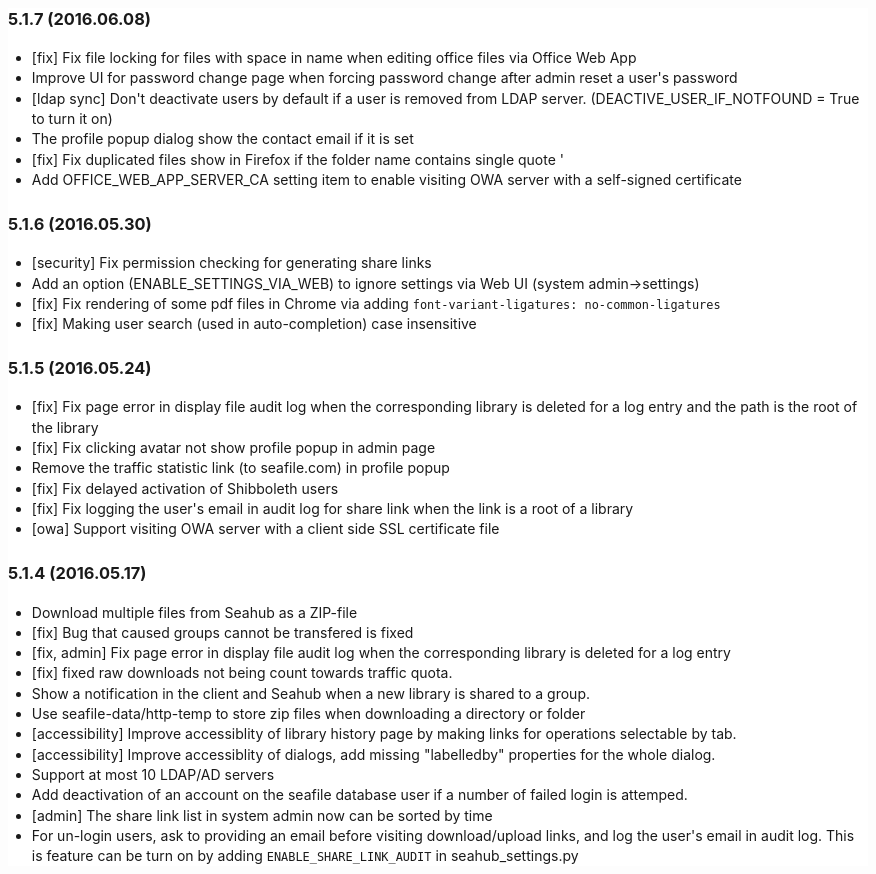 ### 5.1.7 (2016.06.08)

* \[fix] Fix file locking for files with space in name when editing office files via Office Web App
* Improve UI for password change page when forcing password change after admin reset a user's password
* \[ldap sync] Don't deactivate users by default if a user is removed from LDAP server. (DEACTIVE_USER_IF_NOTFOUND = True to turn it on)
* The profile popup dialog show the contact email if it is set
* \[fix] Fix duplicated files show in Firefox if the folder name contains single quote '
* Add OFFICE_WEB_APP_SERVER_CA setting item to enable visiting OWA server with a self-signed certificate

### 5.1.6 (2016.05.30)

* \[security]  Fix permission checking for generating share links
* Add an option (ENABLE_SETTINGS_VIA_WEB) to ignore settings via Web UI (system admin->settings)
* \[fix] Fix rendering of some pdf files in Chrome via adding `font-variant-ligatures: no-common-ligatures`
* \[fix] Making user search (used in auto-completion) case insensitive

### 5.1.5 (2016.05.24)

* \[fix] Fix page error in display file audit log when the corresponding library is deleted for a log entry and the path is the root of the library
* \[fix] Fix clicking avatar not show profile popup in admin page
* Remove the traffic statistic link (to seafile.com) in profile popup
* \[fix] Fix delayed activation of Shibboleth users
* \[fix] Fix logging the user's email in audit log for share link when the link is a root of a library
* \[owa] Support visiting OWA server with a client side SSL certificate file

### 5.1.4 (2016.05.17)

* Download multiple files from Seahub as a ZIP-file
* \[fix] Bug that caused groups cannot be transfered is fixed
* \[fix, admin] Fix page error in display file audit log when the corresponding library is deleted for a log entry
* \[fix] fixed raw downloads not being count towards traffic quota.
* Show a notification in the client and Seahub when a new library is shared to a group.
* Use seafile-data/http-temp to store zip files when downloading a directory or folder
* \[accessibility] Improve accessiblity of library history page by making links for operations selectable by tab.
* \[accessibility] Improve accessiblity of dialogs, add missing "labelledby" properties for the whole dialog.
* Support at most 10 LDAP/AD servers
* Add deactivation of an account on the seafile database user if a number of failed login is attemped.
* \[admin] The share link list in system admin now can be sorted by time
* For un-login users, ask to providing an email before visiting download/upload links, and log the user's email in audit log. This is feature can be turn on by adding `ENABLE_SHARE_LINK_AUDIT` in seahub_settings.py
